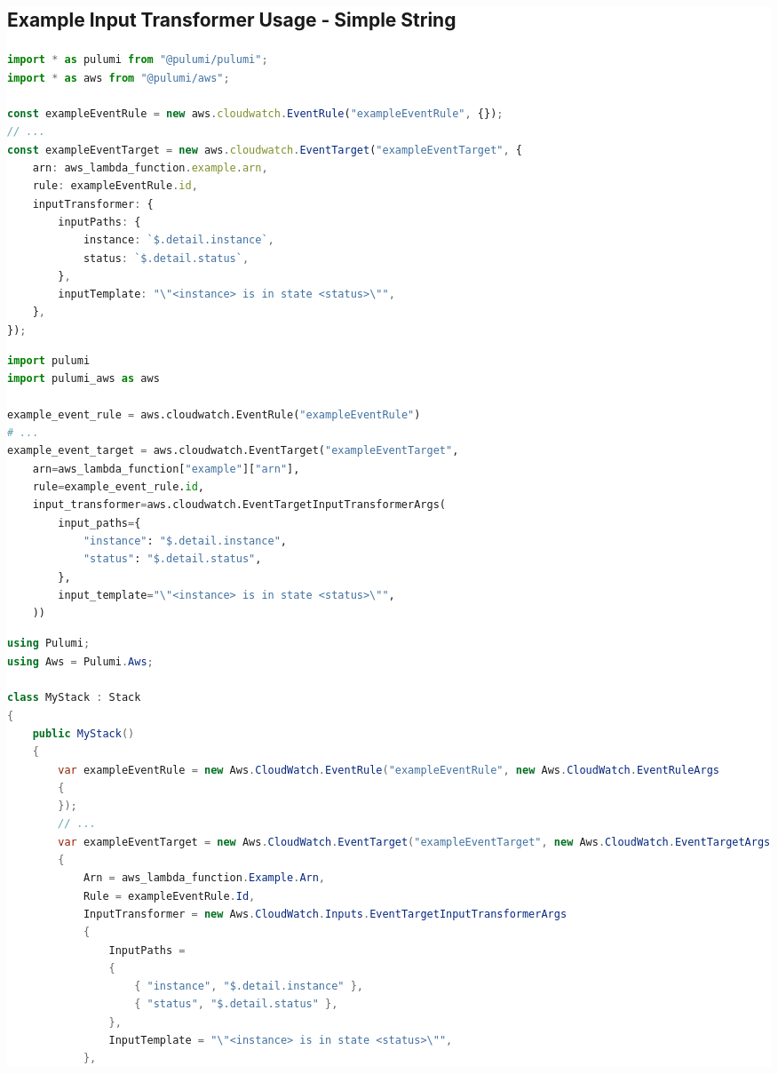 ## Example Input Transformer Usage - Simple String

```typescript
import * as pulumi from "@pulumi/pulumi";
import * as aws from "@pulumi/aws";

const exampleEventRule = new aws.cloudwatch.EventRule("exampleEventRule", {});
// ...
const exampleEventTarget = new aws.cloudwatch.EventTarget("exampleEventTarget", {
    arn: aws_lambda_function.example.arn,
    rule: exampleEventRule.id,
    inputTransformer: {
        inputPaths: {
            instance: `$.detail.instance`,
            status: `$.detail.status`,
        },
        inputTemplate: "\"<instance> is in state <status>\"",
    },
});
```
```python
import pulumi
import pulumi_aws as aws

example_event_rule = aws.cloudwatch.EventRule("exampleEventRule")
# ...
example_event_target = aws.cloudwatch.EventTarget("exampleEventTarget",
    arn=aws_lambda_function["example"]["arn"],
    rule=example_event_rule.id,
    input_transformer=aws.cloudwatch.EventTargetInputTransformerArgs(
        input_paths={
            "instance": "$.detail.instance",
            "status": "$.detail.status",
        },
        input_template="\"<instance> is in state <status>\"",
    ))
```
```csharp
using Pulumi;
using Aws = Pulumi.Aws;

class MyStack : Stack
{
    public MyStack()
    {
        var exampleEventRule = new Aws.CloudWatch.EventRule("exampleEventRule", new Aws.CloudWatch.EventRuleArgs
        {
        });
        // ...
        var exampleEventTarget = new Aws.CloudWatch.EventTarget("exampleEventTarget", new Aws.CloudWatch.EventTargetArgs
        {
            Arn = aws_lambda_function.Example.Arn,
            Rule = exampleEventRule.Id,
            InputTransformer = new Aws.CloudWatch.Inputs.EventTargetInputTransformerArgs
            {
                InputPaths = 
                {
                    { "instance", "$.detail.instance" },
                    { "status", "$.detail.status" },
                },
                InputTemplate = "\"<instance> is in state <status>\"",
            },
```